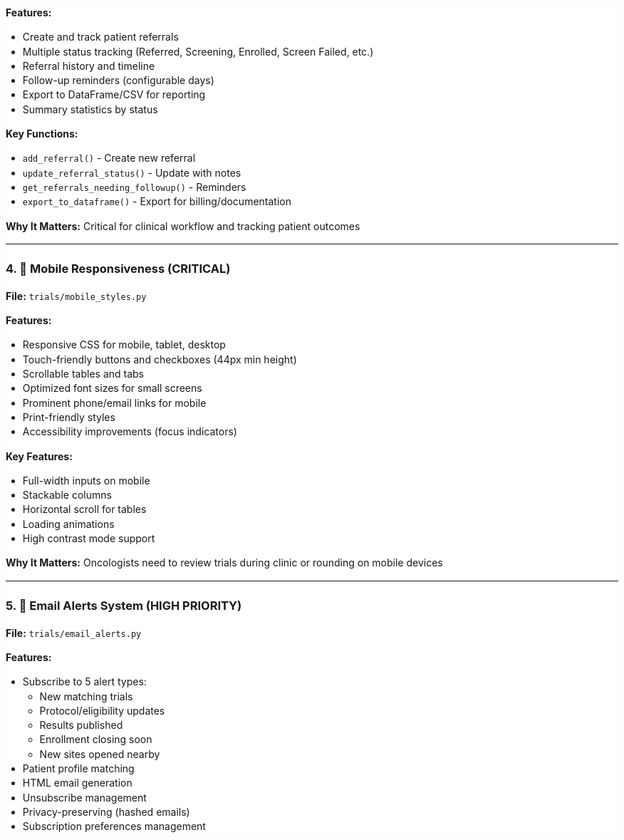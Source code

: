 **Features:**
- Create and track patient referrals
- Multiple status tracking (Referred, Screening, Enrolled, Screen Failed, etc.)
- Referral history and timeline
- Follow-up reminders (configurable days)
- Export to DataFrame/CSV for reporting
- Summary statistics by status

**Key Functions:**
- `add_referral()` - Create new referral
- `update_referral_status()` - Update with notes
- `get_referrals_needing_followup()` - Reminders
- `export_to_dataframe()` - Export for billing/documentation

**Why It Matters:** Critical for clinical workflow and tracking patient outcomes

---

### 4. 📱 Mobile Responsiveness (CRITICAL)
**File:** `trials/mobile_styles.py`

**Features:**
- Responsive CSS for mobile, tablet, desktop
- Touch-friendly buttons and checkboxes (44px min height)
- Scrollable tables and tabs
- Optimized font sizes for small screens
- Prominent phone/email links for mobile
- Print-friendly styles
- Accessibility improvements (focus indicators)

**Key Features:**
- Full-width inputs on mobile
- Stackable columns
- Horizontal scroll for tables
- Loading animations
- High contrast mode support

**Why It Matters:** Oncologists need to review trials during clinic or rounding on mobile devices

---

### 5. 📧 Email Alerts System (HIGH PRIORITY)
**File:** `trials/email_alerts.py`

**Features:**
- Subscribe to 5 alert types:
  - New matching trials
  - Protocol/eligibility updates
  - Results published
  - Enrollment closing soon
  - New sites opened nearby
- Patient profile matching
- HTML email generation
- Unsubscribe management
- Privacy-preserving (hashed emails)
- Subscription preferences management
